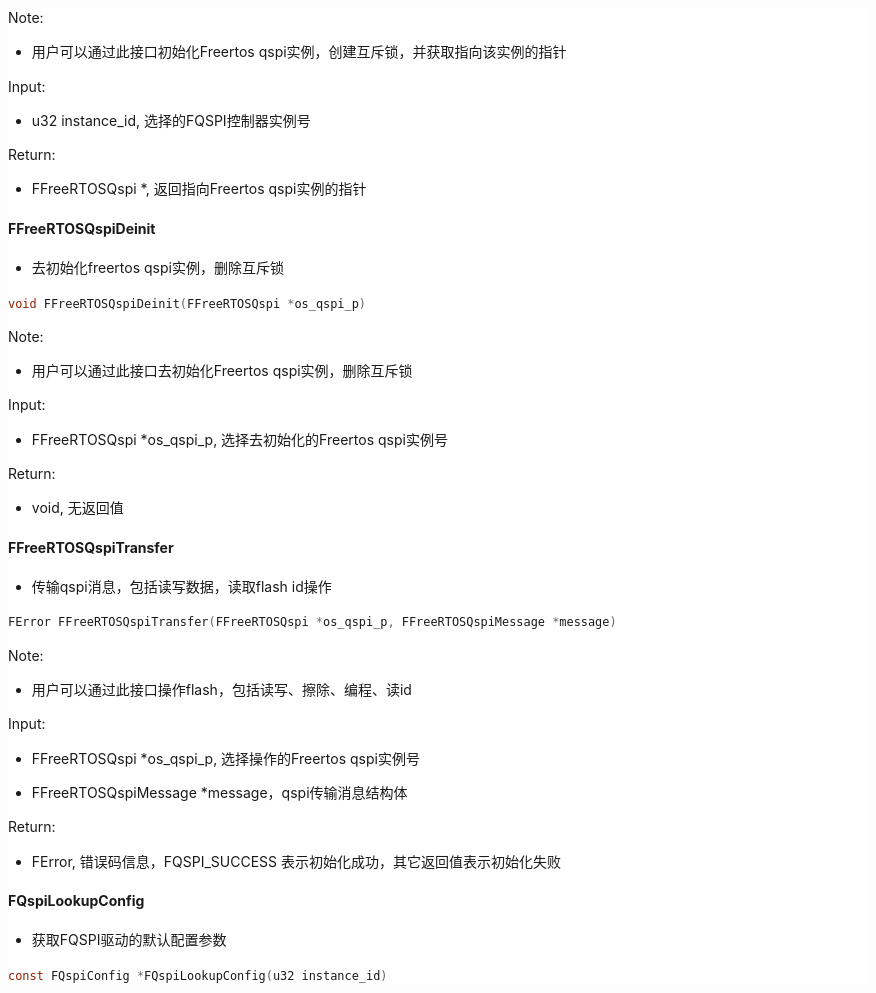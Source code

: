 Note:

- 用户可以通过此接口初始化Freertos qspi实例，创建互斥锁，并获取指向该实例的指针

Input:

- u32 instance_id, 选择的FQSPI控制器实例号

Return:

- FFreeRTOSQspi *, 返回指向Freertos qspi实例的指针


#### FFreeRTOSQspiDeinit

- 去初始化freertos qspi实例，删除互斥锁

```c
void FFreeRTOSQspiDeinit(FFreeRTOSQspi *os_qspi_p)
```

Note:

- 用户可以通过此接口去初始化Freertos qspi实例，删除互斥锁

Input:

- FFreeRTOSQspi *os_qspi_p, 选择去初始化的Freertos qspi实例号

Return:

- void, 无返回值


#### FFreeRTOSQspiTransfer

- 传输qspi消息，包括读写数据，读取flash id操作

```c
FError FFreeRTOSQspiTransfer(FFreeRTOSQspi *os_qspi_p, FFreeRTOSQspiMessage *message)
```

Note:

- 用户可以通过此接口操作flash，包括读写、擦除、编程、读id

Input:

- FFreeRTOSQspi *os_qspi_p, 选择操作的Freertos qspi实例号

- FFreeRTOSQspiMessage *message，qspi传输消息结构体

Return:

- FError, 错误码信息，FQSPI_SUCCESS 表示初始化成功，其它返回值表示初始化失败


#### FQspiLookupConfig

- 获取FQSPI驱动的默认配置参数

```c
const FQspiConfig *FQspiLookupConfig(u32 instance_id)
```
